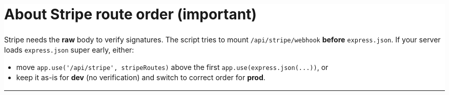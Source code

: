 # About Stripe route order (important)

Stripe needs the **raw** body to verify signatures. The script tries to mount `/api/stripe/webhook` **before** `express.json`. If your server loads `express.json` super early, either:

* move `app.use('/api/stripe', stripeRoutes)` above the first `app.use(express.json(...))`, or
* keep it as-is for **dev** (no verification) and switch to correct order for **prod**.

---
